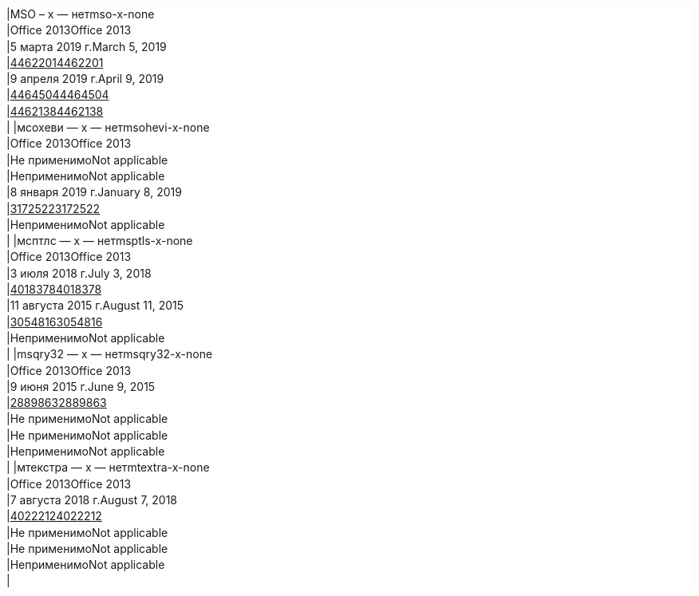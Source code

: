 |<span data-ttu-id="c18d2-348">MSO – x — нет</span><span class="sxs-lookup"><span data-stu-id="c18d2-348">mso-x-none</span></span>  <br/> |<span data-ttu-id="c18d2-349">Office 2013</span><span class="sxs-lookup"><span data-stu-id="c18d2-349">Office 2013</span></span>  <br/> |<span data-ttu-id="c18d2-350">5 марта 2019 г.</span><span class="sxs-lookup"><span data-stu-id="c18d2-350">March 5, 2019</span></span>  <br/> |[<span data-ttu-id="c18d2-351">4462201</span><span class="sxs-lookup"><span data-stu-id="c18d2-351">4462201</span></span>](https://support.microsoft.com/en-us/help/4462201) <br/> |<span data-ttu-id="c18d2-352">9 апреля 2019 г.</span><span class="sxs-lookup"><span data-stu-id="c18d2-352">April 9, 2019</span></span>  <br/> |[<span data-ttu-id="c18d2-353">4464504</span><span class="sxs-lookup"><span data-stu-id="c18d2-353">4464504</span></span>](https://support.microsoft.com/en-us/help/4464504) <br/> |[<span data-ttu-id="c18d2-354">4462138</span><span class="sxs-lookup"><span data-stu-id="c18d2-354">4462138</span></span>](https://support.microsoft.com/en-us/help/4462138) <br/> |
|<span data-ttu-id="c18d2-355">мсохеви — x — нет</span><span class="sxs-lookup"><span data-stu-id="c18d2-355">msohevi-x-none</span></span>  <br/> |<span data-ttu-id="c18d2-356">Office 2013</span><span class="sxs-lookup"><span data-stu-id="c18d2-356">Office 2013</span></span>  <br/> |<span data-ttu-id="c18d2-357">Не применимо</span><span class="sxs-lookup"><span data-stu-id="c18d2-357">Not applicable</span></span>  <br/> |<span data-ttu-id="c18d2-358">Неприменимо</span><span class="sxs-lookup"><span data-stu-id="c18d2-358">Not applicable</span></span>  <br/> |<span data-ttu-id="c18d2-359">8 января 2019 г.</span><span class="sxs-lookup"><span data-stu-id="c18d2-359">January 8, 2019</span></span>  <br/> |[<span data-ttu-id="c18d2-360">3172522</span><span class="sxs-lookup"><span data-stu-id="c18d2-360">3172522</span></span>](https://support.microsoft.com/kb/3172522) <br/> |<span data-ttu-id="c18d2-361">Неприменимо</span><span class="sxs-lookup"><span data-stu-id="c18d2-361">Not applicable</span></span>  <br/> |
|<span data-ttu-id="c18d2-362">мсптлс — x — нет</span><span class="sxs-lookup"><span data-stu-id="c18d2-362">msptls-x-none</span></span>  <br/> |<span data-ttu-id="c18d2-363">Office 2013</span><span class="sxs-lookup"><span data-stu-id="c18d2-363">Office 2013</span></span>  <br/> |<span data-ttu-id="c18d2-364">3 июля 2018 г.</span><span class="sxs-lookup"><span data-stu-id="c18d2-364">July 3, 2018</span></span>  <br/> |[<span data-ttu-id="c18d2-365">4018378</span><span class="sxs-lookup"><span data-stu-id="c18d2-365">4018378</span></span>](https://support.microsoft.com/en-us/help/4018378) <br/> |<span data-ttu-id="c18d2-366">11 августа 2015 г.</span><span class="sxs-lookup"><span data-stu-id="c18d2-366">August 11, 2015</span></span>  <br/> |[<span data-ttu-id="c18d2-367">3054816</span><span class="sxs-lookup"><span data-stu-id="c18d2-367">3054816</span></span>](https://support.microsoft.com/kb/3054816) <br/> |<span data-ttu-id="c18d2-368">Неприменимо</span><span class="sxs-lookup"><span data-stu-id="c18d2-368">Not applicable</span></span>  <br/> |
|<span data-ttu-id="c18d2-369">msqry32 — x — нет</span><span class="sxs-lookup"><span data-stu-id="c18d2-369">msqry32-x-none</span></span>  <br/> |<span data-ttu-id="c18d2-370">Office 2013</span><span class="sxs-lookup"><span data-stu-id="c18d2-370">Office 2013</span></span>  <br/> |<span data-ttu-id="c18d2-371">9 июня 2015 г.</span><span class="sxs-lookup"><span data-stu-id="c18d2-371">June 9, 2015</span></span>  <br/> |[<span data-ttu-id="c18d2-372">2889863</span><span class="sxs-lookup"><span data-stu-id="c18d2-372">2889863</span></span>](https://support.microsoft.com/kb/2889863) <br/> |<span data-ttu-id="c18d2-373">Не применимо</span><span class="sxs-lookup"><span data-stu-id="c18d2-373">Not applicable</span></span>  <br/> |<span data-ttu-id="c18d2-374">Не применимо</span><span class="sxs-lookup"><span data-stu-id="c18d2-374">Not applicable</span></span>  <br/> |<span data-ttu-id="c18d2-375">Неприменимо</span><span class="sxs-lookup"><span data-stu-id="c18d2-375">Not applicable</span></span>  <br/> |
|<span data-ttu-id="c18d2-376">мтекстра — x — нет</span><span class="sxs-lookup"><span data-stu-id="c18d2-376">mtextra-x-none</span></span>  <br/> |<span data-ttu-id="c18d2-377">Office 2013</span><span class="sxs-lookup"><span data-stu-id="c18d2-377">Office 2013</span></span>  <br/> |<span data-ttu-id="c18d2-378">7 августа 2018 г.</span><span class="sxs-lookup"><span data-stu-id="c18d2-378">August 7, 2018</span></span>  <br/> |[<span data-ttu-id="c18d2-379">4022212</span><span class="sxs-lookup"><span data-stu-id="c18d2-379">4022212</span></span>](https://support.microsoft.com/kb/4022212) <br/> |<span data-ttu-id="c18d2-380">Не применимо</span><span class="sxs-lookup"><span data-stu-id="c18d2-380">Not applicable</span></span>  <br/> |<span data-ttu-id="c18d2-381">Не применимо</span><span class="sxs-lookup"><span data-stu-id="c18d2-381">Not applicable</span></span>  <br/> |<span data-ttu-id="c18d2-382">Неприменимо</span><span class="sxs-lookup"><span data-stu-id="c18d2-382">Not applicable</span></span>  <br/> |